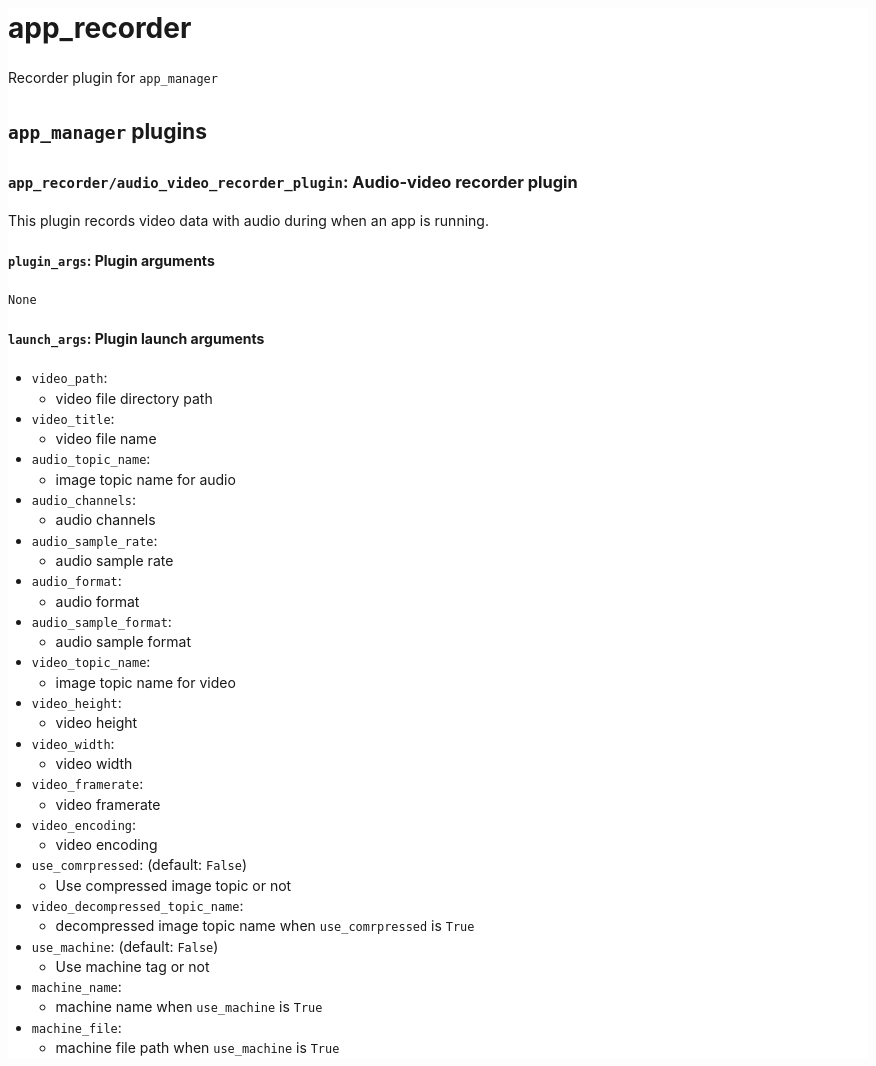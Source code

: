 # app_recorder

Recorder plugin for `app_manager`

## `app_manager` plugins

### `app_recorder/audio_video_recorder_plugin`: Audio-video recorder plugin

This plugin records video data with audio during when an app is running.

#### `plugin_args`: Plugin arguments

`None`

#### `launch_args`: Plugin launch arguments

- `video_path`:
  - video file directory path
- `video_title`:
  - video file name
- `audio_topic_name`:
  - image topic name for audio
- `audio_channels`:
  - audio channels
- `audio_sample_rate`:
  - audio sample rate
- `audio_format`:
  - audio format
- `audio_sample_format`:
  - audio sample format
- `video_topic_name`:
  - image topic name for video
- `video_height`:
  - video height
- `video_width`:
  - video width
- `video_framerate`:
  - video framerate
- `video_encoding`:
  - video encoding
- `use_comrpressed`: (default: `False`)
  - Use compressed image topic or not
- `video_decompressed_topic_name`:
  - decompressed image topic name when `use_comrpressed` is `True`
- `use_machine`: (default: `False`)
  - Use machine tag or not
- `machine_name`:
  - machine name when `use_machine` is `True`
- `machine_file`:
  - machine file path when `use_machine` is `True`
